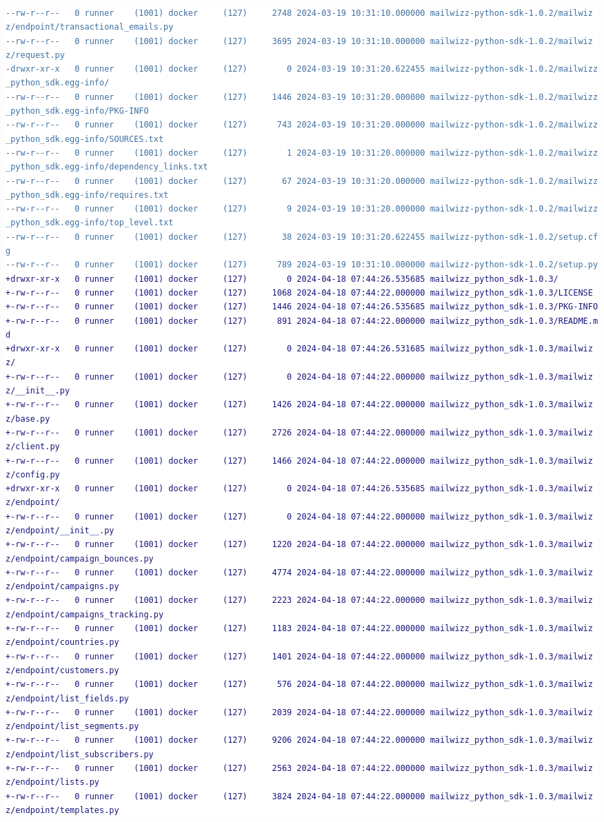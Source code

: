 ```diff
--rw-r--r--   0 runner    (1001) docker     (127)     2748 2024-03-19 10:31:10.000000 mailwizz-python-sdk-1.0.2/mailwizz/endpoint/transactional_emails.py
--rw-r--r--   0 runner    (1001) docker     (127)     3695 2024-03-19 10:31:10.000000 mailwizz-python-sdk-1.0.2/mailwizz/request.py
-drwxr-xr-x   0 runner    (1001) docker     (127)        0 2024-03-19 10:31:20.622455 mailwizz-python-sdk-1.0.2/mailwizz_python_sdk.egg-info/
--rw-r--r--   0 runner    (1001) docker     (127)     1446 2024-03-19 10:31:20.000000 mailwizz-python-sdk-1.0.2/mailwizz_python_sdk.egg-info/PKG-INFO
--rw-r--r--   0 runner    (1001) docker     (127)      743 2024-03-19 10:31:20.000000 mailwizz-python-sdk-1.0.2/mailwizz_python_sdk.egg-info/SOURCES.txt
--rw-r--r--   0 runner    (1001) docker     (127)        1 2024-03-19 10:31:20.000000 mailwizz-python-sdk-1.0.2/mailwizz_python_sdk.egg-info/dependency_links.txt
--rw-r--r--   0 runner    (1001) docker     (127)       67 2024-03-19 10:31:20.000000 mailwizz-python-sdk-1.0.2/mailwizz_python_sdk.egg-info/requires.txt
--rw-r--r--   0 runner    (1001) docker     (127)        9 2024-03-19 10:31:20.000000 mailwizz-python-sdk-1.0.2/mailwizz_python_sdk.egg-info/top_level.txt
--rw-r--r--   0 runner    (1001) docker     (127)       38 2024-03-19 10:31:20.622455 mailwizz-python-sdk-1.0.2/setup.cfg
--rw-r--r--   0 runner    (1001) docker     (127)      789 2024-03-19 10:31:10.000000 mailwizz-python-sdk-1.0.2/setup.py
+drwxr-xr-x   0 runner    (1001) docker     (127)        0 2024-04-18 07:44:26.535685 mailwizz_python_sdk-1.0.3/
+-rw-r--r--   0 runner    (1001) docker     (127)     1068 2024-04-18 07:44:22.000000 mailwizz_python_sdk-1.0.3/LICENSE
+-rw-r--r--   0 runner    (1001) docker     (127)     1446 2024-04-18 07:44:26.535685 mailwizz_python_sdk-1.0.3/PKG-INFO
+-rw-r--r--   0 runner    (1001) docker     (127)      891 2024-04-18 07:44:22.000000 mailwizz_python_sdk-1.0.3/README.md
+drwxr-xr-x   0 runner    (1001) docker     (127)        0 2024-04-18 07:44:26.531685 mailwizz_python_sdk-1.0.3/mailwizz/
+-rw-r--r--   0 runner    (1001) docker     (127)        0 2024-04-18 07:44:22.000000 mailwizz_python_sdk-1.0.3/mailwizz/__init__.py
+-rw-r--r--   0 runner    (1001) docker     (127)     1426 2024-04-18 07:44:22.000000 mailwizz_python_sdk-1.0.3/mailwizz/base.py
+-rw-r--r--   0 runner    (1001) docker     (127)     2726 2024-04-18 07:44:22.000000 mailwizz_python_sdk-1.0.3/mailwizz/client.py
+-rw-r--r--   0 runner    (1001) docker     (127)     1466 2024-04-18 07:44:22.000000 mailwizz_python_sdk-1.0.3/mailwizz/config.py
+drwxr-xr-x   0 runner    (1001) docker     (127)        0 2024-04-18 07:44:26.535685 mailwizz_python_sdk-1.0.3/mailwizz/endpoint/
+-rw-r--r--   0 runner    (1001) docker     (127)        0 2024-04-18 07:44:22.000000 mailwizz_python_sdk-1.0.3/mailwizz/endpoint/__init__.py
+-rw-r--r--   0 runner    (1001) docker     (127)     1220 2024-04-18 07:44:22.000000 mailwizz_python_sdk-1.0.3/mailwizz/endpoint/campaign_bounces.py
+-rw-r--r--   0 runner    (1001) docker     (127)     4774 2024-04-18 07:44:22.000000 mailwizz_python_sdk-1.0.3/mailwizz/endpoint/campaigns.py
+-rw-r--r--   0 runner    (1001) docker     (127)     2223 2024-04-18 07:44:22.000000 mailwizz_python_sdk-1.0.3/mailwizz/endpoint/campaigns_tracking.py
+-rw-r--r--   0 runner    (1001) docker     (127)     1183 2024-04-18 07:44:22.000000 mailwizz_python_sdk-1.0.3/mailwizz/endpoint/countries.py
+-rw-r--r--   0 runner    (1001) docker     (127)     1401 2024-04-18 07:44:22.000000 mailwizz_python_sdk-1.0.3/mailwizz/endpoint/customers.py
+-rw-r--r--   0 runner    (1001) docker     (127)      576 2024-04-18 07:44:22.000000 mailwizz_python_sdk-1.0.3/mailwizz/endpoint/list_fields.py
+-rw-r--r--   0 runner    (1001) docker     (127)     2039 2024-04-18 07:44:22.000000 mailwizz_python_sdk-1.0.3/mailwizz/endpoint/list_segments.py
+-rw-r--r--   0 runner    (1001) docker     (127)     9206 2024-04-18 07:44:22.000000 mailwizz_python_sdk-1.0.3/mailwizz/endpoint/list_subscribers.py
+-rw-r--r--   0 runner    (1001) docker     (127)     2563 2024-04-18 07:44:22.000000 mailwizz_python_sdk-1.0.3/mailwizz/endpoint/lists.py
+-rw-r--r--   0 runner    (1001) docker     (127)     3824 2024-04-18 07:44:22.000000 mailwizz_python_sdk-1.0.3/mailwizz/endpoint/templates.py
```